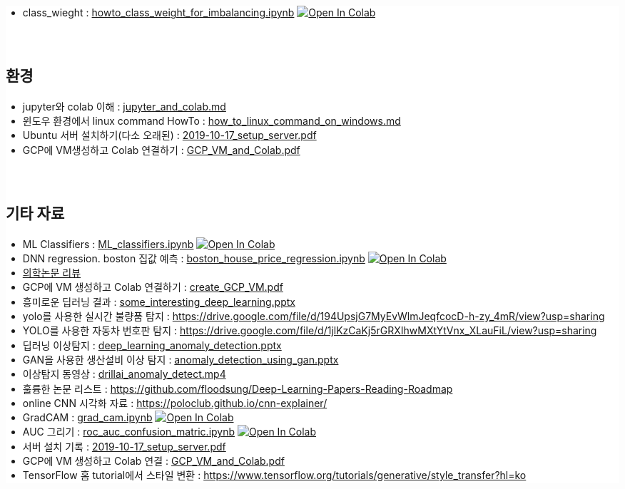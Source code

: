 - class_wieght : [howto_class_weight_for_imbalancing.ipynb](./material/deep_learning/howto_class_weight_for_imbalancing.ipynb) [![Open In Colab](https://colab.research.google.com/assets/colab-badge.svg)](https://colab.research.google.com/github/dhrim/DMC_2022/blob/master/material/deep_learning/howto_class_weight_for_imbalancing.ipynb)


<br>


## 환경 

- jupyter와 colab 이해 : [jupyter_and_colab.md](./material/env/jupyter_and_colab.md)
- 윈도우 환경에서 linux command HowTo : [how_to_linux_command_on_windows.md](./material/env/how_to_linux_command_on_windows.md)
- Ubuntu 서버 설치하기(다소 오래된) : [2019-10-17_setup_server.pdf](./material/env/2019-10-17_setup_server.pdf)
- GCP에 VM생성하고 Colab 연결하기 : [GCP_VM_and_Colab.pdf](./material/env/GCP_VM_and_Colab.pdf)


<br>

## 기타 자료

- ML Classifiers : [ML_classifiers.ipynb](./material/deep_learning/ML_classifiers.ipynb) [![Open In Colab](https://colab.research.google.com/assets/colab-badge.svg)](https://colab.research.google.com/github/dhrim/DMC_2022/blob/master/material/deep_learning/ML_classifiers.ipynb)
- DNN regression. boston 집값 예측 : [boston_house_price_regression.ipynb](./material/deep_learning/boston_house_price_regression.ipynb) [![Open In Colab](https://colab.research.google.com/assets/colab-badge.svg)](https://colab.research.google.com/github/dhrim/DMC_2022/blob/master/material/deep_learning/boston_house_price_regression.ipynb) 
- [의학논문 리뷰](https://docs.google.com/presentation/d/1SZ-m4XVepS94jzXDL8VFMN2dh9s6jaN5fVsNhQ1qwEU/edit)
- GCP에 VM 생성하고 Colab 연결하기 : [create_GCP_VM.pdf](./material/deep_learning/create_GCP_VM.pdf)
- 흥미로운 딥러닝 결과 : [some_interesting_deep_learning.pptx](./material/deep_learning/some_interesting_deep_learning.pptx)
- yolo를 사용한 실시간 불량품 탐지 : https://drive.google.com/file/d/194UpsjG7MyEvWlmJeqfcocD-h-zy_4mR/view?usp=sharing
- YOLO를 사용한 자동차 번호판 탐지 : https://drive.google.com/file/d/1jlKzCaKj5rGRXIhwMXtYtVnx_XLauFiL/view?usp=sharing
- 딥러닝 이상탐지 : [deep_learning_anomaly_detection.pptx](./material/deep_learning/deep_learning_anomaly_detection.pptx)
- GAN을 사용한 생산설비 이상 탐지 : [anomaly_detection_using_gan.pptx](./material/deep_learning/anomaly_detection_using_gan.pptx)
- 이상탐지 동영상 : [drillai_anomaly_detect.mp4](./material/deep_learning/drillai_anomaly_detect.mp4)
- 훌륭한 논문 리스트 : https://github.com/floodsung/Deep-Learning-Papers-Reading-Roadmap
- online CNN 시각화 자료 : https://poloclub.github.io/cnn-explainer/
- GradCAM : [grad_cam.ipynb](./material/deep_learning/grad_cam.ipynb) [![Open In Colab](https://colab.research.google.com/assets/colab-badge.svg)](https://colab.research.google.com/github/dhrim/DMC_2022/blob/master/material/deep_learning/grad_cam.ipynb)
- AUC 그리기 :  [roc_auc_confusion_matric.ipynb](./material/deep_learning/roc_auc_confusion_matric.ipynb) [![Open In Colab](https://colab.research.google.com/assets/colab-badge.svg)](https://colab.research.google.com/github/dhrim/DMC_2022/blob/master/material/deep_learning/roc_auc_confusion_matric.ipynb)
- 서버 설치 기록 : [2019-10-17_setup_server.pdf](./material/env/2019-10-17_setup_server.pdf)
- GCP에 VM 생성하고 Colab 연결 : [GCP_VM_and_Colab.pdf](./material/env/GCP_VM_and_Colab.pdf)
- TensorFlow 홈 tutorial에서 스타일 변환 : https://www.tensorflow.org/tutorials/generative/style_transfer?hl=ko
